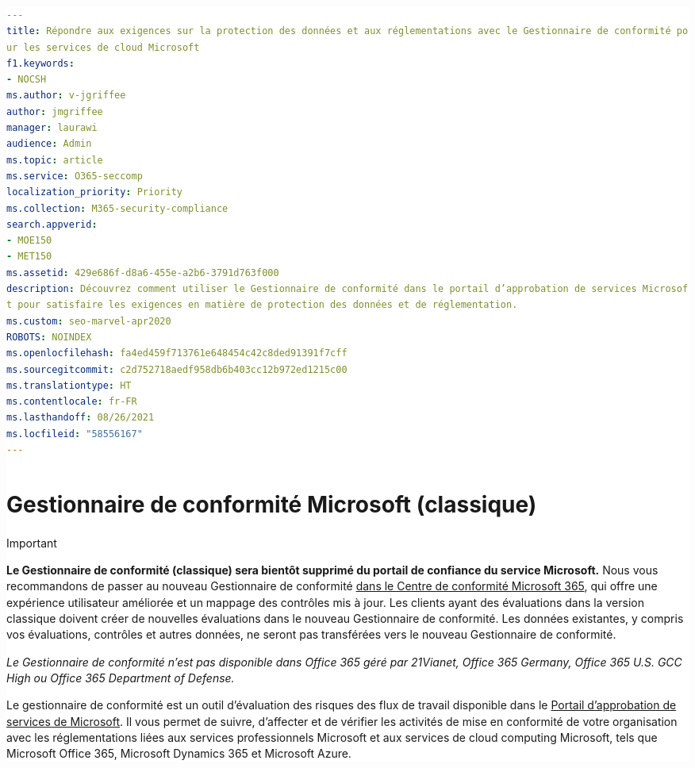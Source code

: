 ```yaml
---
title: Répondre aux exigences sur la protection des données et aux réglementations avec le Gestionnaire de conformité pour les services de cloud Microsoft
f1.keywords:
- NOCSH
ms.author: v-jgriffee
author: jmgriffee
manager: laurawi
audience: Admin
ms.topic: article
ms.service: O365-seccomp
localization_priority: Priority
ms.collection: M365-security-compliance
search.appverid:
- MOE150
- MET150
ms.assetid: 429e686f-d8a6-455e-a2b6-3791d763f000
description: Découvrez comment utiliser le Gestionnaire de conformité dans le portail d’approbation de services Microsoft pour satisfaire les exigences en matière de protection des données et de réglementation.
ms.custom: seo-marvel-apr2020
ROBOTS: NOINDEX
ms.openlocfilehash: fa4ed459f713761e648454c42c8ded91391f7cff
ms.sourcegitcommit: c2d752718aedf958db6b403cc12b972ed1215c00
ms.translationtype: HT
ms.contentlocale: fr-FR
ms.lasthandoff: 08/26/2021
ms.locfileid: "58556167"
---
```

# <a name="microsoft-compliance-manager-classic"></a>Gestionnaire de conformité Microsoft (classique)

> [!IMPORTANT]
> **Le Gestionnaire de conformité (classique) sera bientôt supprimé du portail de confiance du service Microsoft.** Nous vous recommandons de passer au nouveau Gestionnaire de conformité [dans le Centre de conformité Microsoft 365](https://compliance.microsoft.com/), qui offre une expérience utilisateur améliorée et un mappage des contrôles mis à jour. Les clients ayant des évaluations dans la version classique doivent créer de nouvelles évaluations dans le nouveau Gestionnaire de conformité. Les données existantes, y compris vos évaluations, contrôles et autres données, ne seront pas transférées vers le nouveau Gestionnaire de conformité.

*Le Gestionnaire de conformité n’est pas disponible dans Office 365 géré par 21Vianet, Office 365 Germany, Office 365 U.S. GCC High ou Office 365 Department of Defense.*

Le gestionnaire de conformité est un outil d’évaluation des risques des flux de travail disponible dans le [Portail d’approbation de services de Microsoft](./get-started-with-service-trust-portal.md). Il vous permet de suivre, d’affecter et de vérifier les activités de mise en conformité de votre organisation avec les réglementations liées aux services professionnels Microsoft et aux services de cloud computing Microsoft, tels que Microsoft Office 365, Microsoft Dynamics 365 et Microsoft Azure.
